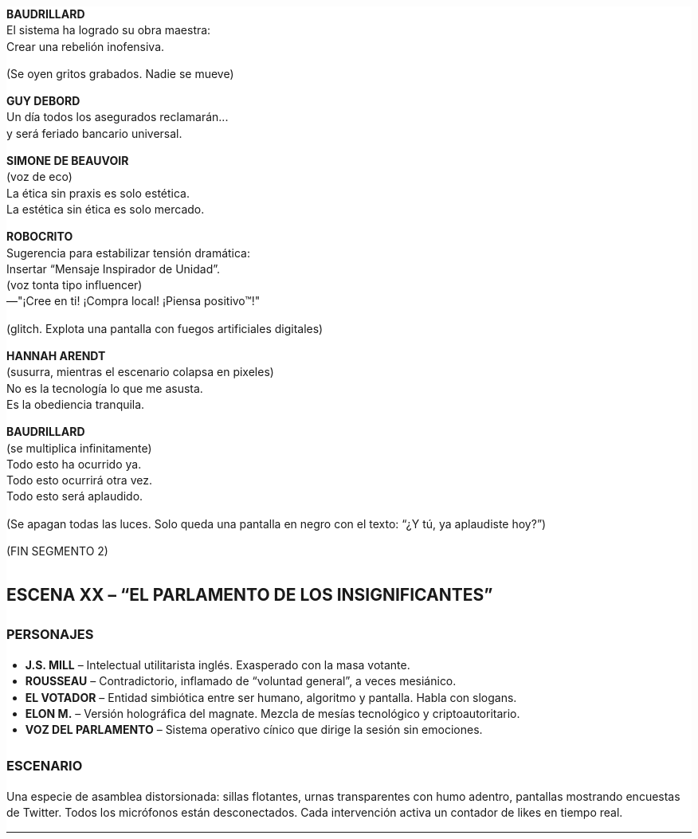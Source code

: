**BAUDRILLARD**  
El sistema ha logrado su obra maestra:  
Crear una rebelión inofensiva.

(Se oyen gritos grabados. Nadie se mueve)

**GUY DEBORD**  
Un día todos los asegurados reclamarán...  
y será feriado bancario universal.

**SIMONE DE BEAUVOIR**  
(voz de eco)  
La ética sin praxis es solo estética.  
La estética sin ética es solo mercado.

**ROBOCRITO**  
Sugerencia para estabilizar tensión dramática:  
Insertar “Mensaje Inspirador de Unidad”.  
(voz tonta tipo influencer)  
—"¡Cree en ti! ¡Compra local! ¡Piensa positivo™!"  

(glitch. Explota una pantalla con fuegos artificiales digitales)

**HANNAH ARENDT**  
(susurra, mientras el escenario colapsa en pixeles)  
No es la tecnología lo que me asusta.  
Es la obediencia tranquila.

**BAUDRILLARD**  
(se multiplica infinitamente)  
Todo esto ha ocurrido ya.  
Todo esto ocurrirá otra vez.  
Todo esto será aplaudido.

(Se apagan todas las luces. Solo queda una pantalla en negro con el texto: “¿Y tú, ya aplaudiste hoy?”)

(FIN SEGMENTO 2)


## ESCENA XX – “EL PARLAMENTO DE LOS INSIGNIFICANTES”

### PERSONAJES

- **J.S. MILL** – Intelectual utilitarista inglés. Exasperado con la masa votante.
- **ROUSSEAU** – Contradictorio, inflamado de “voluntad general”, a veces mesiánico.
- **EL VOTADOR** – Entidad simbiótica entre ser humano, algoritmo y pantalla. Habla con slogans.
- **ELON M.** – Versión holográfica del magnate. Mezcla de mesías tecnológico y criptoautoritario.
- **VOZ DEL PARLAMENTO** – Sistema operativo cínico que dirige la sesión sin emociones.

### ESCENARIO

Una especie de asamblea distorsionada: sillas flotantes, urnas transparentes con humo adentro, pantallas mostrando encuestas de Twitter. Todos los micrófonos están desconectados. Cada intervención activa un contador de likes en tiempo real.

---